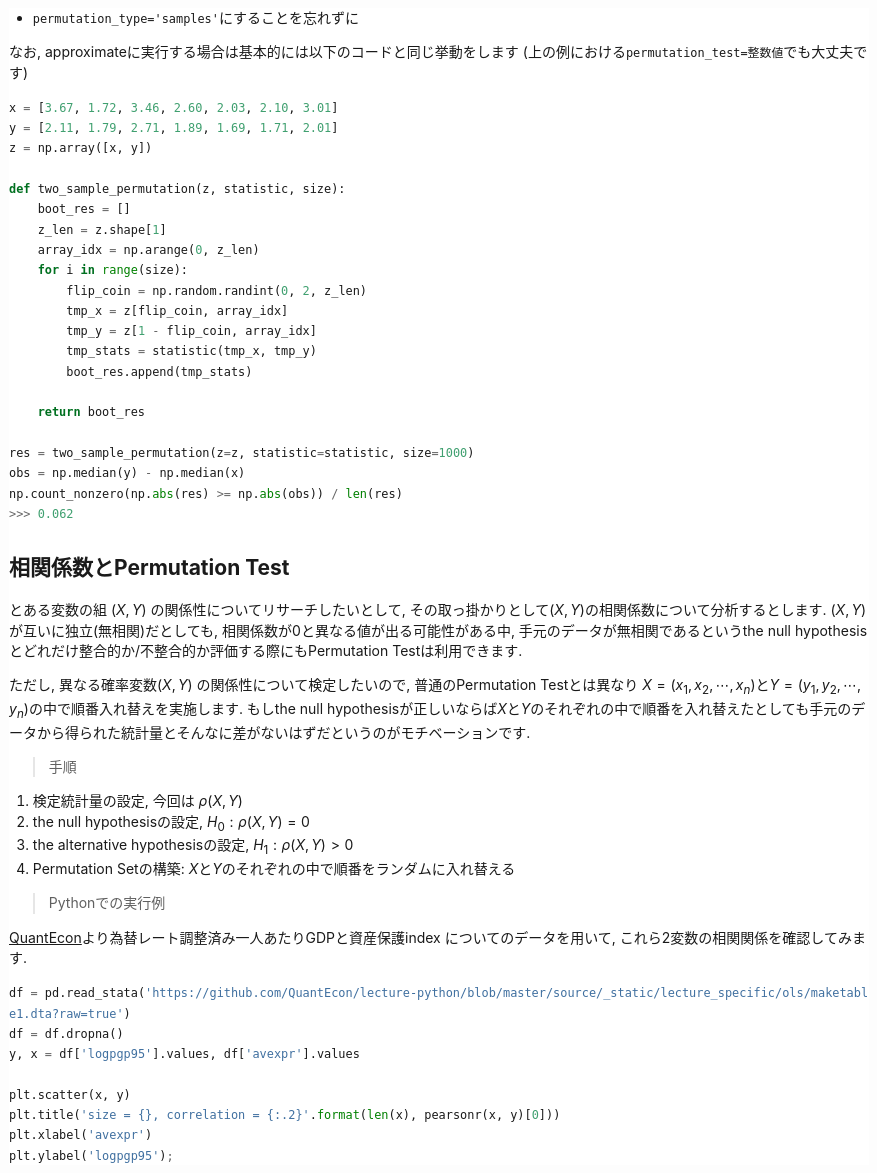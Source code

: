 - `permutation_type='samples'`にすることを忘れずに

なお, approximateに実行する場合は基本的には以下のコードと同じ挙動をします
(上の例における`permutation_test=整数値`でも大丈夫です)

```python
x = [3.67, 1.72, 3.46, 2.60, 2.03, 2.10, 3.01]
y = [2.11, 1.79, 2.71, 1.89, 1.69, 1.71, 2.01]
z = np.array([x, y])

def two_sample_permutation(z, statistic, size):
    boot_res = []
    z_len = z.shape[1]
    array_idx = np.arange(0, z_len)
    for i in range(size):
        flip_coin = np.random.randint(0, 2, z_len)
        tmp_x = z[flip_coin, array_idx]
        tmp_y = z[1 - flip_coin, array_idx]
        tmp_stats = statistic(tmp_x, tmp_y)
        boot_res.append(tmp_stats)
    
    return boot_res

res = two_sample_permutation(z=z, statistic=statistic, size=1000)
obs = np.median(y) - np.median(x)
np.count_nonzero(np.abs(res) >= np.abs(obs)) / len(res)
>>> 0.062
```

## 相関係数とPermutation Test

とある変数の組 $(X, Y)$ の関係性についてリサーチしたいとして, その取っ掛かりとして$(X, Y)$の相関係数について分析するとします.
$(X, Y)$が互いに独立(無相関)だとしても, 相関係数が0と異なる値が出る可能性がある中, 手元のデータが無相関であるというthe null hypothesisとどれだけ整合的か/不整合的か評価する際にもPermutation Testは利用できます.

ただし, 異なる確率変数$(X, Y)$ の関係性について検定したいので, 普通のPermutation Testとは異なり $X = (x_1, x_2, \cdots, x_n)$と$Y = (y_1, y_2, \cdots, y_n)$の中で順番入れ替えを実施します. もしthe null hypothesisが正しいならば$X$と$Y$のそれぞれの中で順番を入れ替えたとしても手元のデータから得られた統計量とそんなに差がないはずだというのがモチベーションです.

> 手順

1. 検定統計量の設定, 今回は $\rho(X, Y)$
2. the null hypothesisの設定, $H_0: \rho(X, Y)=0$
3. the alternative hypothesisの設定, $H_1: \rho(X, Y)>0$
4. Permutation Setの構築: $X$と$Y$のそれぞれの中で順番をランダムに入れ替える

> Pythonでの実行例

[QuantEcon](https://python.quantecon.org/ols.html#id13)より為替レート調整済み一人あたりGDPと資産保護index
についてのデータを用いて, これら2変数の相関関係を確認してみます.

```python
df = pd.read_stata('https://github.com/QuantEcon/lecture-python/blob/master/source/_static/lecture_specific/ols/maketable1.dta?raw=true')
df = df.dropna()
y, x = df['logpgp95'].values, df['avexpr'].values

plt.scatter(x, y)
plt.title('size = {}, correlation = {:.2}'.format(len(x), pearsonr(x, y)[0]))
plt.xlabel('avexpr')
plt.ylabel('logpgp95');
```
